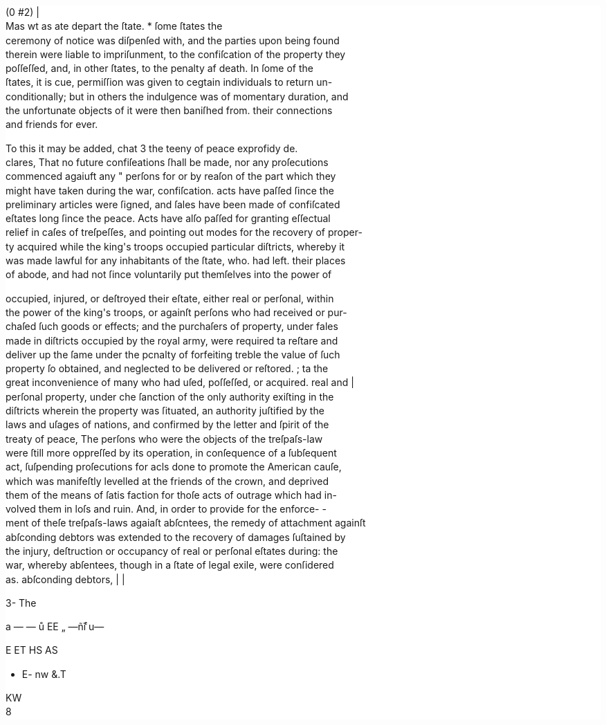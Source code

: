 (0 #2) |  
Mas wt as ate depart the ſtate. * ſome ſtates the  
ceremony of notice was diſpenſed with, and the parties upon being found  
therein were liable to impriſunment, to the confiſcation of the property they  
poſſeſſed, and, in other ſtates, to the penalty af death. In ſome of the  
ſtates, it is cue, permiſſion was given to cegtain individuals to return un-  
conditionally; but in others the indulgence was of momentary duration, and  
the unfortunate objects of it were then baniſhed from. their connections  
and friends for ever.  
  
To this it may be added, chat 3 the teeny of peace exprofidy de.  
clares, That no future confiſeations ſhall be made, nor any proſecutions  
commenced agaiuft any &quot; perſons for or by reaſon of the part which they  
might have taken during the war, confiſcation. acts have paſſed ſince the  
preliminary articles were ſigned, and ſales have been made of confiſcated  
eſtates long ſince the peace. Acts have alſo paſſed for granting eſſectual  
relief in caſes of treſpeſſes, and pointing out modes for the recovery of proper-  
ty acquired while the king&#x27;s troops occupied particular diſtricts, whereby it  
was made lawful for any inhabitants of the ſtate, who. had left. their places  
of abode, and had not ſince voluntarily put themſelves into the power of  
  
  
occupied, injured, or deſtroyed their eſtate, either real or perſonal, within  
the power of the king&#x27;s troops, or againſt perſons who had received or pur-  
chaſed ſuch goods or effects; and the purchaſers of property, under fales  
made in diſtricts occupied by the royal army, were required ta reſtare and  
deliver up the ſame under the pcnalty of forfeiting treble the value of ſuch  
property ſo obtained, and neglected to be delivered or reſtored. ; ta the  
great inconvenience of many who had uſed, poſſeſſed, or acquired. real and |  
perſonal property, under che ſanction of the only authority exiſting in the  
diſtricts wherein the property was ſituated, an authority juſtified by the  
laws and uſages of nations, and confirmed by the letter and ſpirit of the  
treaty of peace, The perſons who were the objects of the treſpaſs-law  
were ſtill more oppreſſed by its operation, in conſequence of a ſubſequent  
act, ſuſpending proſecutions for acls done to promote the American cauſe,  
which was manifeſtly levelled at the friends of the crown, and deprived  
them of the means of ſatis faction for thoſe acts of outrage which had in-  
volved them in loſs and ruin. And, in order to provide for the enforce- -  
ment of theſe treſpaſs-laws agaiaſt abſcntees, the remedy of attachment againſt  
abſconding debtors was extended to the recovery of damages ſuſtained by  
the injury, deſtruction or occupancy of real or perſonal eſtates during: the  
war, whereby abſentees, though in a ſtate of legal exile, were conſidered  
as. abſconding debtors, | |  
  
3- The  
  
a — — ů EE „ —ñĩ ͤu—  
  
E ET HS AS  
  
* E- nw &amp;.T  
  
KW  
8  
  